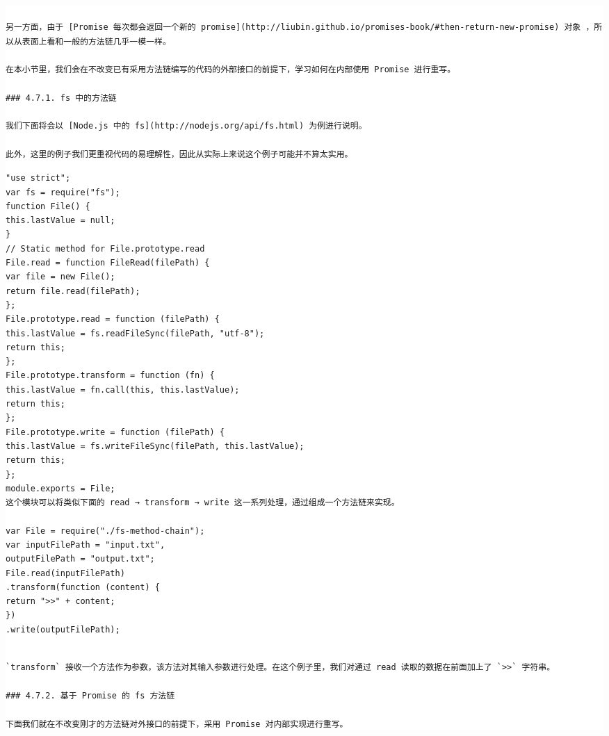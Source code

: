 ```

另一方面，由于 [Promise 每次都会返回一个新的 promise](http://liubin.github.io/promises-book/#then-return-new-promise) 对象 ，所以从表面上看和一般的方法链几乎一模一样。

在本小节里，我们会在不改变已有采用方法链编写的代码的外部接口的前提下，学习如何在内部使用 Promise 进行重写。

### 4.7.1. fs 中的方法链

我们下面将会以 [Node.js 中的 fs](http://nodejs.org/api/fs.html) 为例进行说明。

此外，这里的例子我们更重视代码的易理解性，因此从实际上来说这个例子可能并不算太实用。

```


    "use strict";
    var fs = require("fs");
    function File() {
    this.lastValue = null;
    }
    // Static method for File.prototype.read
    File.read = function FileRead(filePath) {
    var file = new File();
    return file.read(filePath);
    };
    File.prototype.read = function (filePath) {
    this.lastValue = fs.readFileSync(filePath, "utf-8");
    return this;
    };
    File.prototype.transform = function (fn) {
    this.lastValue = fn.call(this, this.lastValue);
    return this;
    };
    File.prototype.write = function (filePath) {
    this.lastValue = fs.writeFileSync(filePath, this.lastValue);
    return this;
    };
    module.exports = File;
    这个模块可以将类似下面的 read → transform → write 这一系列处理，通过组成一个方法链来实现。
    
    var File = require("./fs-method-chain");
    var inputFilePath = "input.txt",
    outputFilePath = "output.txt";
    File.read(inputFilePath)
    .transform(function (content) {
    return ">>" + content;
    })
    .write(outputFilePath);

```

`transform` 接收一个方法作为参数，该方法对其输入参数进行处理。在这个例子里，我们对通过 read 读取的数据在前面加上了 `>>` 字符串。

### 4.7.2. 基于 Promise 的 fs 方法链

下面我们就在不改变刚才的方法链对外接口的前提下，采用 Promise 对内部实现进行重写。

```
